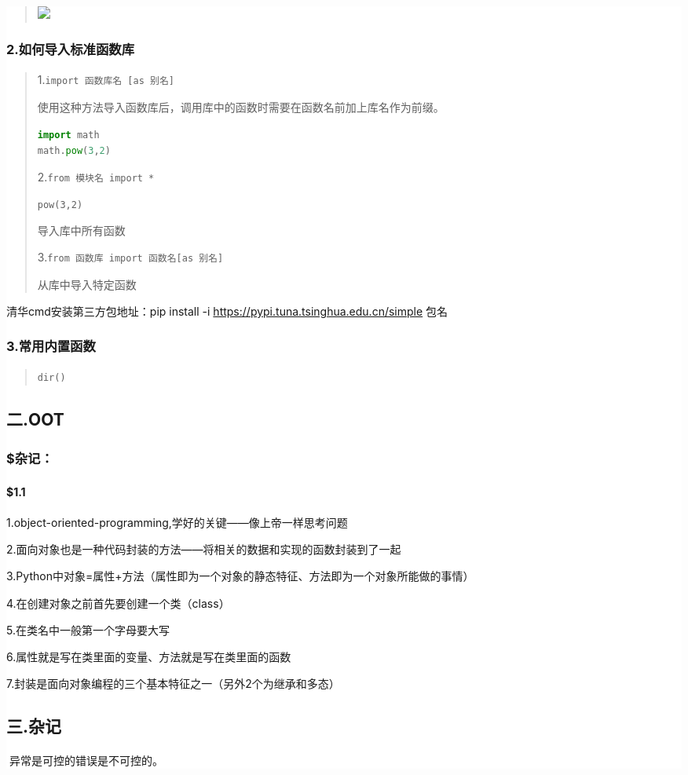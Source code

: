 > ![](D:\A石油大学\学习资料\python\python常用内置函数.jpg)

### 2.如何导入标准函数库

> 1.`import 函数库名 [as 别名]`
>
> 使用这种方法导入函数库后，调用库中的函数时需要在函数名前加上库名作为前缀。
>
> ```python
> import math 
> math.pow(3,2)
> ```
>
> 2.`from 模块名 import *`
>
> `pow(3,2)`
>
> 导入库中所有函数
>
> 3.`from 函数库 import 函数名[as 别名]`
>
> 从库中导入特定函数

清华cmd安装第三方包地址：pip install -i https://pypi.tuna.tsinghua.edu.cn/simple 包名

### 3.常用内置函数

> `dir()`

## 二.OOT

### $杂记：

#### $1.1

1.object-oriented-programming,学好的关键——像上帝一样思考问题

2.面向对象也是一种代码封装的方法——将相关的数据和实现的函数封装到了一起

3.Python中对象=属性+方法（属性即为一个对象的静态特征、方法即为一个对象所能做的事情）

4.在创建对象之前首先要创建一个类（class）

5.在类名中一般第一个字母要大写

6.属性就是写在类里面的变量、方法就是写在类里面的函数

7.封装是面向对象编程的三个基本特征之一（另外2个为继承和多态）



## 三.杂记

​	异常是可控的错误是不可控的。
